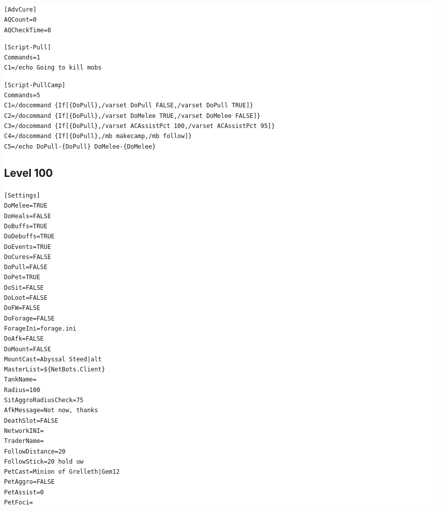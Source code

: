 `[AdvCure] `  
`AQCount=0`  
`AQCheckTime=8 `  
  
`[Script-Pull] `  
`Commands=1 `  
`C1=/echo Going to kill mobs `  
  
`[Script-PullCamp] `  
`Commands=5 `  
`C1=/docommand {If[{DoPull},/varset DoPull FALSE,/varset DoPull TRUE]} `  
`C2=/docommand {If[{DoPull},/varset DoMelee TRUE,/varset DoMelee FALSE]} `  
`C3=/docommand {If[{DoPull},/varset ACAssistPct 100,/varset ACAssistPct 95]} `  
`C4=/docommand {If[{DoPull},/mb makecamp,/mb follow]} `  
`C5=/echo DoPull-{DoPull} DoMelee-{DoMelee}`

## Level 100

`[Settings]`  
`DoMelee=TRUE`  
`DoHeals=FALSE`  
`DoBuffs=TRUE`  
`DoDebuffs=TRUE`  
`DoEvents=TRUE`  
`DoCures=FALSE`  
`DoPull=FALSE`  
`DoPet=TRUE`  
`DoSit=FALSE`  
`DoLoot=FALSE`  
`DoFW=FALSE`  
`DoForage=FALSE`  
`ForageIni=forage.ini`  
`DoAfk=FALSE`  
`DoMount=FALSE`  
`MountCast=Abyssal Steed|alt`  
`MasterList=${NetBots.Client} `  
`TankName=`  
`Radius=100`  
`SitAggroRadiusCheck=75`  
`AfkMessage=Not now, thanks`  
`DeathSlot=FALSE`  
`NetworkINI=`  
`TraderName=`  
`FollowDistance=20`  
`FollowStick=20 hold uw`  
`PetCast=Minion of Grelleth|Gem12`  
`PetAggro=FALSE`  
`PetAssist=0`  
`PetFoci=`  
